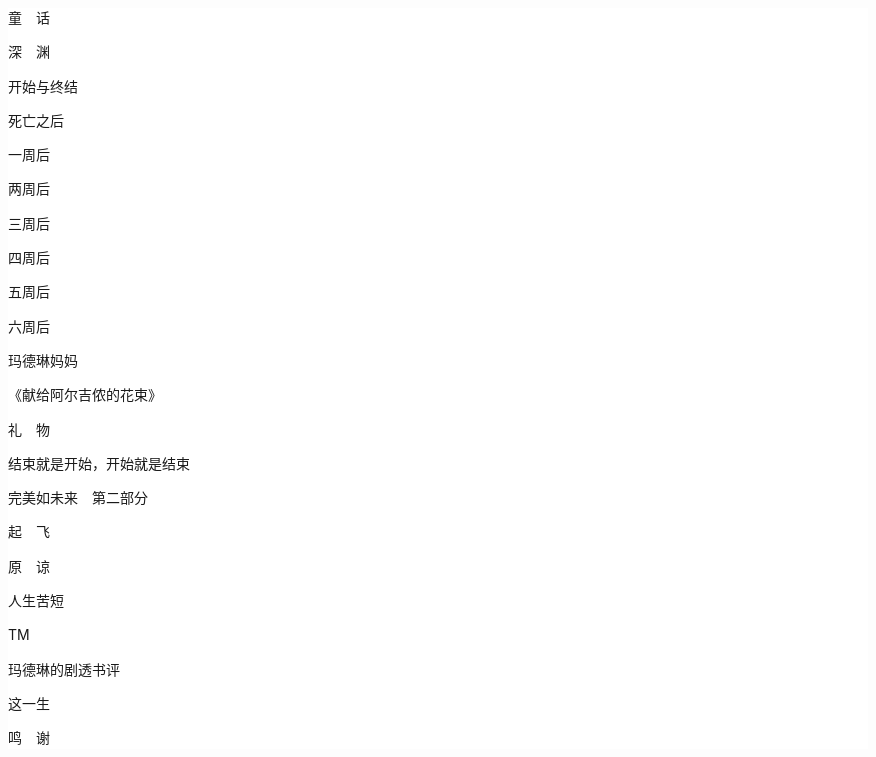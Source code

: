 童　话

深　渊

开始与终结

死亡之后

一周后

两周后

三周后

四周后

五周后

六周后

玛德琳妈妈

《献给阿尔吉侬的花束》

礼　物

结束就是开始，开始就是结束

完美如未来　第二部分

起　飞

原　谅

人生苦短

TM

玛德琳的剧透书评

这一生

鸣　谢